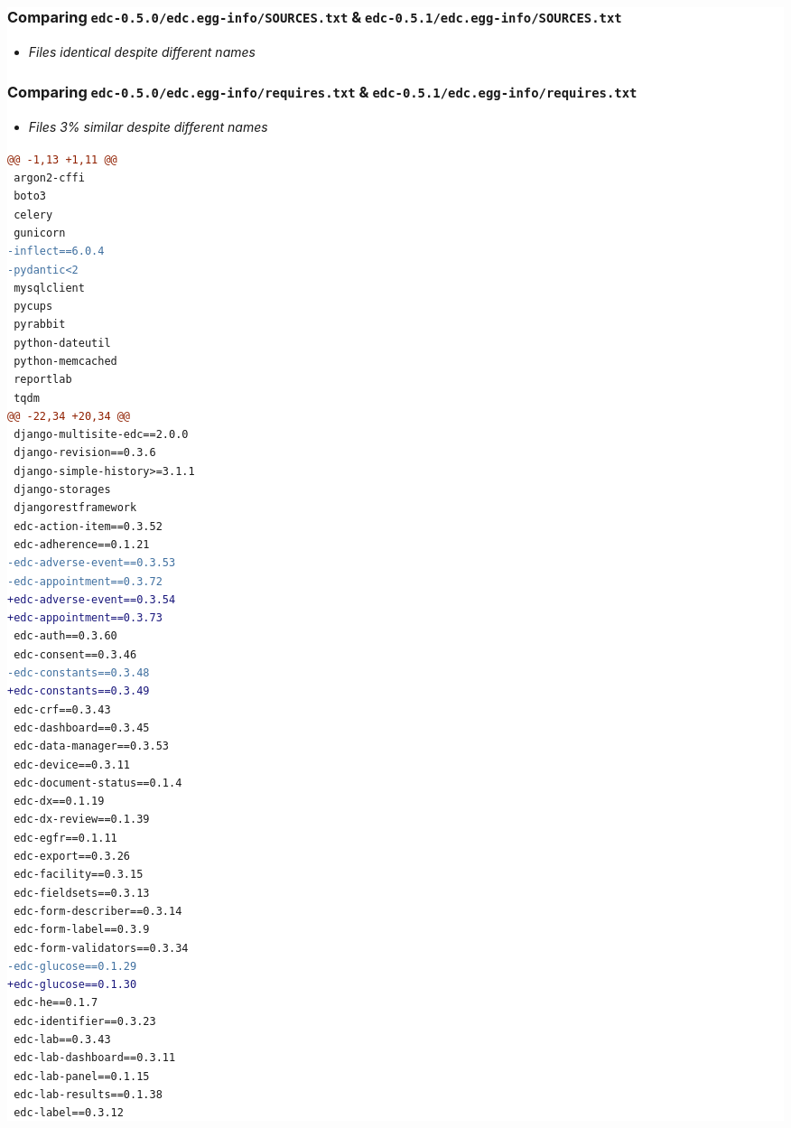 ### Comparing `edc-0.5.0/edc.egg-info/SOURCES.txt` & `edc-0.5.1/edc.egg-info/SOURCES.txt`

 * *Files identical despite different names*

### Comparing `edc-0.5.0/edc.egg-info/requires.txt` & `edc-0.5.1/edc.egg-info/requires.txt`

 * *Files 3% similar despite different names*

```diff
@@ -1,13 +1,11 @@
 argon2-cffi
 boto3
 celery
 gunicorn
-inflect==6.0.4
-pydantic<2
 mysqlclient
 pycups
 pyrabbit
 python-dateutil
 python-memcached
 reportlab
 tqdm
@@ -22,34 +20,34 @@
 django-multisite-edc==2.0.0
 django-revision==0.3.6
 django-simple-history>=3.1.1
 django-storages
 djangorestframework
 edc-action-item==0.3.52
 edc-adherence==0.1.21
-edc-adverse-event==0.3.53
-edc-appointment==0.3.72
+edc-adverse-event==0.3.54
+edc-appointment==0.3.73
 edc-auth==0.3.60
 edc-consent==0.3.46
-edc-constants==0.3.48
+edc-constants==0.3.49
 edc-crf==0.3.43
 edc-dashboard==0.3.45
 edc-data-manager==0.3.53
 edc-device==0.3.11
 edc-document-status==0.1.4
 edc-dx==0.1.19
 edc-dx-review==0.1.39
 edc-egfr==0.1.11
 edc-export==0.3.26
 edc-facility==0.3.15
 edc-fieldsets==0.3.13
 edc-form-describer==0.3.14
 edc-form-label==0.3.9
 edc-form-validators==0.3.34
-edc-glucose==0.1.29
+edc-glucose==0.1.30
 edc-he==0.1.7
 edc-identifier==0.3.23
 edc-lab==0.3.43
 edc-lab-dashboard==0.3.11
 edc-lab-panel==0.1.15
 edc-lab-results==0.1.38
 edc-label==0.3.12
```